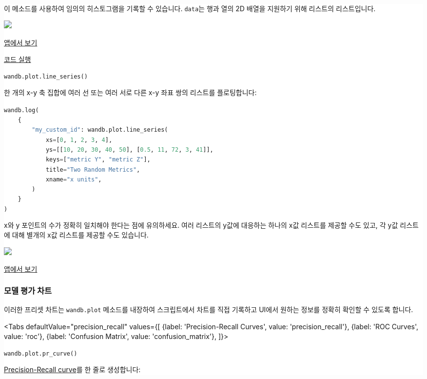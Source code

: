 이 메소드를 사용하여 임의의 히스토그램을 기록할 수 있습니다. `data`는 행과 열의 2D 배열을 지원하기 위해 리스트의 리스트입니다.

![](/images/track/demo_custom_chart_histogram.png)

[앱에서 보기](https://wandb.ai/wandb/plots/reports/Custom-Histograms--VmlldzoyNzE0NzM)

[코드 실행](https://tiny.cc/custom-charts)
  </TabItem>

  <TabItem value="multiline">

`wandb.plot.line_series()`

한 개의 x-y 축 집합에 여러 선 또는 여러 서로 다른 x-y 좌표 쌍의 리스트를 플로팅합니다:

```python
wandb.log(
    {
        "my_custom_id": wandb.plot.line_series(
            xs=[0, 1, 2, 3, 4],
            ys=[[10, 20, 30, 40, 50], [0.5, 11, 72, 3, 41]],
            keys=["metric Y", "metric Z"],
            title="Two Random Metrics",
            xname="x units",
        )
    }
)
```

x와 y 포인트의 수가 정확히 일치해야 한다는 점에 유의하세요. 여러 리스트의 y값에 대응하는 하나의 x값 리스트를 제공할 수도 있고, 각 y값 리스트에 대해 별개의 x값 리스트를 제공할 수도 있습니다.

![](/images/track/basic_charts_histogram.png)

[앱에서 보기](https://wandb.ai/wandb/plots/reports/Custom-Multi-Line-Plots--VmlldzozOTMwMjU)
  </TabItem>
</Tabs>

### 모델 평가 차트

이러한 프리셋 차트는 `wandb.plot` 메소드를 내장하여 스크립트에서 차트를 직접 기록하고 UI에서 원하는 정보를 정확히 확인할 수 있도록 합니다.

<Tabs
  defaultValue="precision_recall"
  values={[
    {label: 'Precision-Recall Curves', value: 'precision_recall'},
    {label: 'ROC Curves', value: 'roc'},
    {label: 'Confusion Matrix', value: 'confusion_matrix'},
  ]}>

  <TabItem value="precision_recall">

`wandb.plot.pr_curve()`

[Precision-Recall curve](https://scikit-learn.org/stable/modules/generated/sklearn.metrics.precision_recall_curve.html#sklearn.metrics.precision_recall_curve)를 한 줄로 생성합니다:
